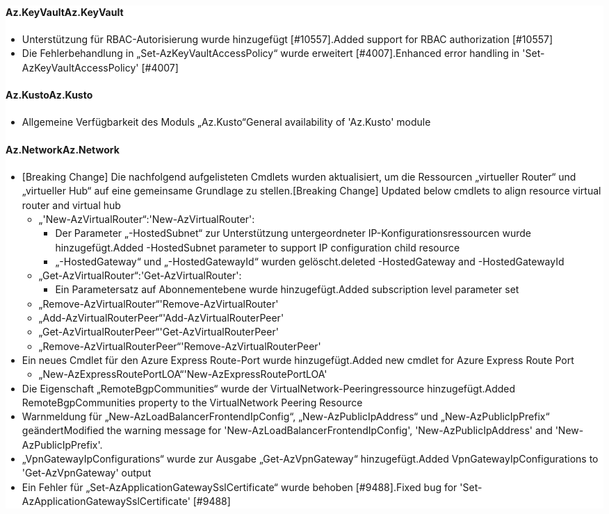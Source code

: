 #### <a name="azkeyvault"></a><span data-ttu-id="9e261-149">Az.KeyVault</span><span class="sxs-lookup"><span data-stu-id="9e261-149">Az.KeyVault</span></span>
* <span data-ttu-id="9e261-150">Unterstützung für RBAC-Autorisierung wurde hinzugefügt [#10557].</span><span class="sxs-lookup"><span data-stu-id="9e261-150">Added support for RBAC authorization [#10557]</span></span>
* <span data-ttu-id="9e261-151">Die Fehlerbehandlung in „Set-AzKeyVaultAccessPolicy“ wurde erweitert [#4007].</span><span class="sxs-lookup"><span data-stu-id="9e261-151">Enhanced error handling in 'Set-AzKeyVaultAccessPolicy' [#4007]</span></span>

#### <a name="azkusto"></a><span data-ttu-id="9e261-152">Az.Kusto</span><span class="sxs-lookup"><span data-stu-id="9e261-152">Az.Kusto</span></span>
* <span data-ttu-id="9e261-153">Allgemeine Verfügbarkeit des Moduls „Az.Kusto“</span><span class="sxs-lookup"><span data-stu-id="9e261-153">General availability of 'Az.Kusto' module</span></span>

#### <a name="aznetwork"></a><span data-ttu-id="9e261-154">Az.Network</span><span class="sxs-lookup"><span data-stu-id="9e261-154">Az.Network</span></span>
* <span data-ttu-id="9e261-155">[Breaking Change] Die nachfolgend aufgelisteten Cmdlets wurden aktualisiert, um die Ressourcen „virtueller Router“ und „virtueller Hub“ auf eine gemeinsame Grundlage zu stellen.</span><span class="sxs-lookup"><span data-stu-id="9e261-155">[Breaking Change] Updated below cmdlets to align resource virtual router and virtual hub</span></span>
    - <span data-ttu-id="9e261-156">„'New-AzVirtualRouter“:</span><span class="sxs-lookup"><span data-stu-id="9e261-156">'New-AzVirtualRouter':</span></span> 
        - <span data-ttu-id="9e261-157">Der Parameter „-HostedSubnet“ zur Unterstützung untergeordneter IP-Konfigurationsressourcen wurde hinzugefügt.</span><span class="sxs-lookup"><span data-stu-id="9e261-157">Added -HostedSubnet parameter to support IP configuration child resource</span></span>
        - <span data-ttu-id="9e261-158">„-HostedGateway“ und „-HostedGatewayId“ wurden gelöscht.</span><span class="sxs-lookup"><span data-stu-id="9e261-158">deleted -HostedGateway and -HostedGatewayId</span></span>
    - <span data-ttu-id="9e261-159">„Get-AzVirtualRouter“:</span><span class="sxs-lookup"><span data-stu-id="9e261-159">'Get-AzVirtualRouter':</span></span>
        - <span data-ttu-id="9e261-160">Ein Parametersatz auf Abonnementebene wurde hinzugefügt.</span><span class="sxs-lookup"><span data-stu-id="9e261-160">Added subscription level parameter set</span></span>
    - <span data-ttu-id="9e261-161">„Remove-AzVirtualRouter“</span><span class="sxs-lookup"><span data-stu-id="9e261-161">'Remove-AzVirtualRouter'</span></span>
    - <span data-ttu-id="9e261-162">„Add-AzVirtualRouterPeer“</span><span class="sxs-lookup"><span data-stu-id="9e261-162">'Add-AzVirtualRouterPeer'</span></span>
    - <span data-ttu-id="9e261-163">„Get-AzVirtualRouterPeer“</span><span class="sxs-lookup"><span data-stu-id="9e261-163">'Get-AzVirtualRouterPeer'</span></span>
    - <span data-ttu-id="9e261-164">„Remove-AzVirtualRouterPeer“</span><span class="sxs-lookup"><span data-stu-id="9e261-164">'Remove-AzVirtualRouterPeer'</span></span>
* <span data-ttu-id="9e261-165">Ein neues Cmdlet für den Azure Express Route-Port wurde hinzugefügt.</span><span class="sxs-lookup"><span data-stu-id="9e261-165">Added new cmdlet for Azure Express Route Port</span></span>
    - <span data-ttu-id="9e261-166">„New-AzExpressRoutePortLOA“</span><span class="sxs-lookup"><span data-stu-id="9e261-166">'New-AzExpressRoutePortLOA'</span></span>
* <span data-ttu-id="9e261-167">Die Eigenschaft „RemoteBgpCommunities“ wurde der VirtualNetwork-Peeringressource hinzugefügt.</span><span class="sxs-lookup"><span data-stu-id="9e261-167">Added RemoteBgpCommunities property to the VirtualNetwork Peering Resource</span></span>
* <span data-ttu-id="9e261-168">Warnmeldung für „New-AzLoadBalancerFrontendIpConfig“, „New-AzPublicIpAddress“ und „New-AzPublicIpPrefix“ geändert</span><span class="sxs-lookup"><span data-stu-id="9e261-168">Modified the warning message for 'New-AzLoadBalancerFrontendIpConfig', 'New-AzPublicIpAddress' and 'New-AzPublicIpPrefix'.</span></span>
* <span data-ttu-id="9e261-169">„VpnGatewayIpConfigurations“ wurde zur Ausgabe „Get-AzVpnGateway“ hinzugefügt.</span><span class="sxs-lookup"><span data-stu-id="9e261-169">Added VpnGatewayIpConfigurations to 'Get-AzVpnGateway' output</span></span>
* <span data-ttu-id="9e261-170">Ein Fehler für „Set-AzApplicationGatewaySslCertificate“ wurde behoben [#9488].</span><span class="sxs-lookup"><span data-stu-id="9e261-170">Fixed bug for 'Set-AzApplicationGatewaySslCertificate' [#9488]</span></span>